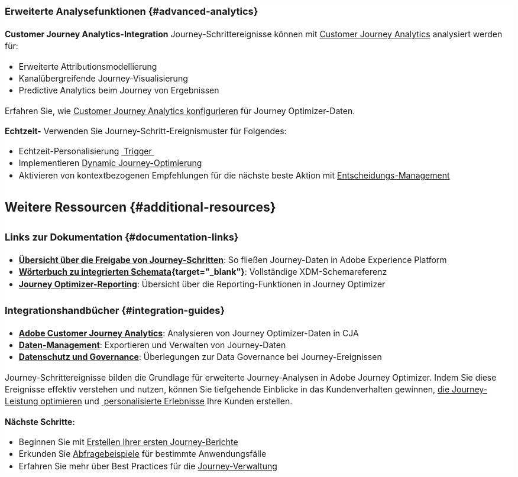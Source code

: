 ### Erweiterte Analysefunktionen {#advanced-analytics}

**Customer Journey Analytics-Integration**
Journey-Schrittereignisse können mit [Customer Journey Analytics](cja-ajo.md) analysiert werden für:

- Erweiterte Attributionsmodellierung
- Kanalübergreifende Journey-Visualisierung
- Predictive Analytics beim Journey von Ergebnissen

Erfahren Sie, wie [Customer Journey Analytics konfigurieren](report-gs-cja.md) für Journey Optimizer-Daten.

**Echtzeit-**
Verwenden Sie Journey-Schritt-Ereignismuster für Folgendes:

- Echtzeit-Personalisierung [&#x200B; Trigger &#x200B;](../personalization/personalize.md)
- Implementieren [Dynamic Journey-Optimierung](../building-journeys/optimize.md)
- Aktivieren von kontextbezogenen Empfehlungen für die nächste beste Aktion mit [Entscheidungs-Management](../offers/get-started/starting-offer-decisioning.md)

## Weitere Ressourcen {#additional-resources}

### Links zur Dokumentation {#documentation-links}

- **[Übersicht über die Freigabe von Journey-Schritten](sharing-overview.md)**: So fließen Journey-Daten in Adobe Experience Platform
- **[Wörterbuch zu integrierten Schemata](https://experienceleague.adobe.com/tools/ajo-schemas/schema-dictionary.html?lang=de){target="_blank"}**: Vollständige XDM-Schemareferenz
- **[Journey Optimizer-Reporting](report-gs-cja.md)**: Übersicht über die Reporting-Funktionen in Journey Optimizer

### Integrationshandbücher {#integration-guides}

- **[Adobe Customer Journey Analytics](cja-ajo.md)**: Analysieren von Journey Optimizer-Daten in CJA
- **[Daten-Management](../data/export-datasets.md)**: Exportieren und Verwalten von Journey-Daten
- **[Datenschutz und Governance](../privacy/audit-logs.md)**: Überlegungen zur Data Governance bei Journey-Ereignissen

Journey-Schrittereignisse bilden die Grundlage für erweiterte Journey-Analysen in Adobe Journey Optimizer. Indem Sie diese Ereignisse effektiv verstehen und nutzen, können Sie tiefgehende Einblicke in das Kundenverhalten gewinnen, [die Journey-Leistung optimieren](../building-journeys/optimize.md) und [&#x200B; personalisierte Erlebnisse &#x200B;](../personalization/personalize.md) Ihre Kunden erstellen.

**Nächste Schritte:**

- Beginnen Sie mit [Erstellen Ihrer ersten Journey-Berichte](sharing-overview.md)
- Erkunden Sie [Abfragebeispiele](query-examples.md) für bestimmte Anwendungsfälle
- Erfahren Sie mehr über Best Practices für die [Journey-Verwaltung](../building-journeys/journey.md)

